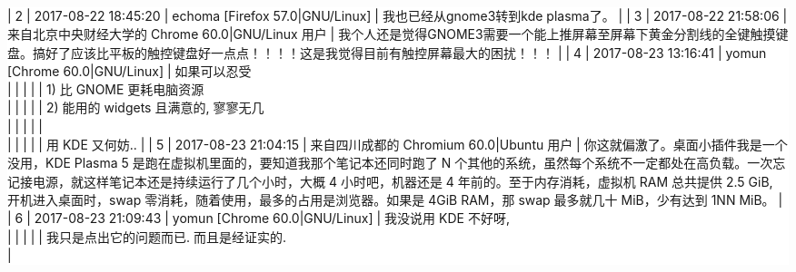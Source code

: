 |       2 | 2017-08-22 18:45:20 | echoma [Firefox 57.0|GNU/Linux]                   | 我也已经从gnome3转到kde plasma了。                                                                                                                                                                                                                                                                                                                                                                                                                                                                                            |
|       3 | 2017-08-22 21:58:06 | 来自北京中央财经大学的 Chrome 60.0|GNU/Linux 用户 | 我个人还是觉得GNOME3需要一个能上推屏幕至屏幕下黄金分割线的全键触摸键盘。搞好了应该比平板的触控键盘好一点点！！！！这是我觉得目前有触控屏幕最大的困扰！！！                                                                                                                                                                                                                                                                                                                                                                    |
|       4 | 2017-08-23 13:16:41 | yomun [Chrome 60.0|GNU/Linux]                     | 如果可以忍受<br />                                                                                                                                                                                                                                                                                                                                                                                                                                                                                                            |
|         |                     |                                                   | 1) 比 GNOME 更耗电脑资源<br />                                                                                                                                                                                                                                                                                                                                                                                                                                                                                                       |
|         |                     |                                                   | 2) 能用的 widgets 且满意的, 寥寥无几<br />                                                                                                                                                                                                                                                                                                                                                                                                                                                                                        |
|         |                     |                                                   | <br />                                                                                                                                                                                                                                                                                                                                                                                                                                                                                                                        |
|         |                     |                                                   | 用 KDE 又何妨..                                                                                                                                                                                                                                                                                                                                                                                                                                                                                                        |
|       5 | 2017-08-23 21:04:15 | 来自四川成都的 Chromium 60.0|Ubuntu 用户          | 你这就偏激了。桌面小插件我是一个没用，KDE Plasma 5 是跑在虚拟机里面的，要知道我那个笔记本还同时跑了 N 个其他的系统，虽然每个系统不一定都处在高负载。一次忘记接电源，就这样笔记本还是持续运行了几个小时，大概 4 小时吧，机器还是 4 年前的。至于内存消耗，虚拟机 RAM 总共提供 2.5 GiB, 开机进入桌面时，swap 零消耗，随着使用，最多的占用是浏览器。如果是 4GiB RAM，那 swap 最多就几十 MiB，少有达到 1NN MiB。                                                                                                                   |
|       6 | 2017-08-23 21:09:43 | yomun [Chrome 60.0|GNU/Linux]                     | 我没说用 KDE 不好呀,<br />                                                                                                                                                                                                                                                                                                                                                                                                                                                                                                    |
|         |                     |                                                   | 我只是点出它的问题而已. 而且是经证实的.<br />                                                                                                                                                                                                                                                                                                                                                                                                                                                                                                   |